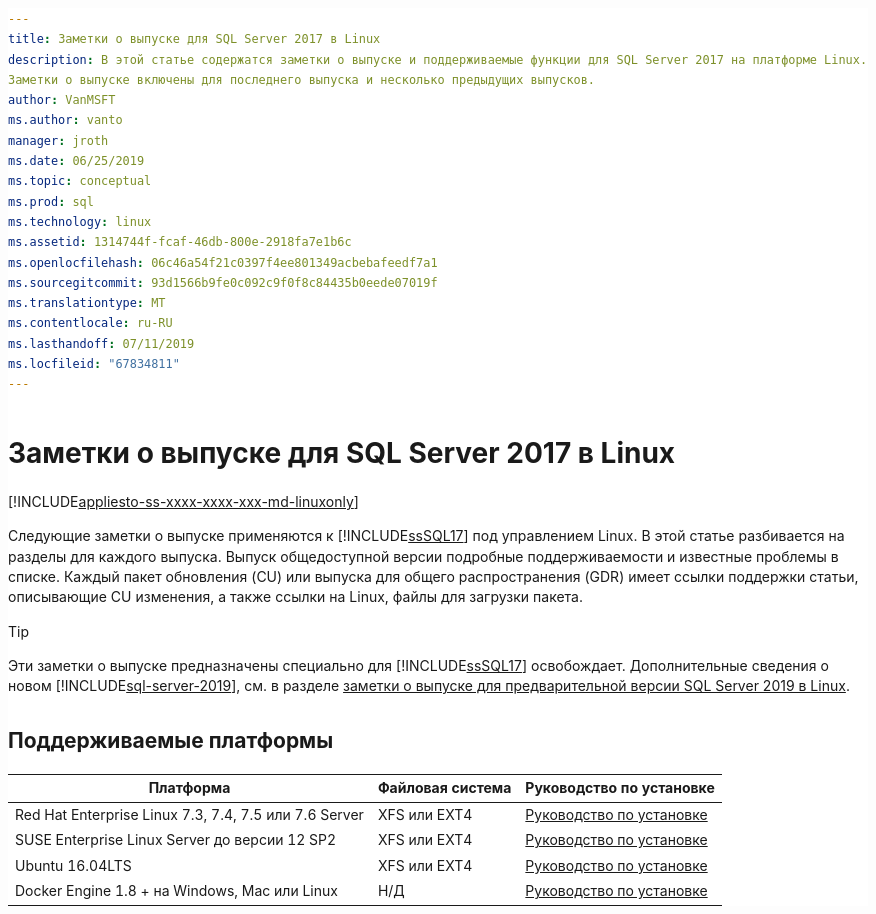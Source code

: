 ```yaml
---
title: Заметки о выпуске для SQL Server 2017 в Linux
description: В этой статье содержатся заметки о выпуске и поддерживаемые функции для SQL Server 2017 на платформе Linux. Заметки о выпуске включены для последнего выпуска и несколько предыдущих выпусков.
author: VanMSFT
ms.author: vanto
manager: jroth
ms.date: 06/25/2019
ms.topic: conceptual
ms.prod: sql
ms.technology: linux
ms.assetid: 1314744f-fcaf-46db-800e-2918fa7e1b6c
ms.openlocfilehash: 06c46a54f21c0397f4ee801349acbebafeedf7a1
ms.sourcegitcommit: 93d1566b9fe0c092c9f0f8c84435b0eede07019f
ms.translationtype: MT
ms.contentlocale: ru-RU
ms.lasthandoff: 07/11/2019
ms.locfileid: "67834811"
---
```

# <a name="release-notes-for-sql-server-2017-on-linux"></a>Заметки о выпуске для SQL Server 2017 в Linux

[!INCLUDE[appliesto-ss-xxxx-xxxx-xxx-md-linuxonly](../includes/appliesto-ss-xxxx-xxxx-xxx-md-linuxonly.md)]

Следующие заметки о выпуске применяются к [!INCLUDE[ssSQL17](../includes/sssql17-md.md)] под управлением Linux. В этой статье разбивается на разделы для каждого выпуска. Выпуск общедоступной версии подробные поддерживаемости и известные проблемы в списке. Каждый пакет обновления (CU) или выпуска для общего распространения (GDR) имеет ссылки поддержки статьи, описывающие CU изменения, а также ссылки на Linux, файлы для загрузки пакета.

> [!TIP]
> Эти заметки о выпуске предназначены специально для [!INCLUDE[ssSQL17](../includes/sssql17-md.md)] освобождает. Дополнительные сведения о новом [!INCLUDE[sql-server-2019](../includes/sssqlv15-md.md)], см. в разделе [заметки о выпуске для предварительной версии SQL Server 2019 в Linux](sql-server-linux-release-notes-2019.md?view=sql-server-ver15).

## <a name="supported-platforms"></a>Поддерживаемые платформы

| Платформа | Файловая система | Руководство по установке |
|-----|-----|-----|
| Red Hat Enterprise Linux 7.3, 7.4, 7.5 или 7.6 Server | XFS или EXT4 | [Руководство по установке](quickstart-install-connect-red-hat.md) | 
| SUSE Enterprise Linux Server до версии 12 SP2 | XFS или EXT4 | [Руководство по установке](quickstart-install-connect-suse.md) |
| Ubuntu 16.04LTS | XFS или EXT4 | [Руководство по установке](quickstart-install-connect-ubuntu.md) | 
| Docker Engine 1.8 + на Windows, Mac или Linux | Н/Д | [Руководство по установке](quickstart-install-connect-docker.md) | 
